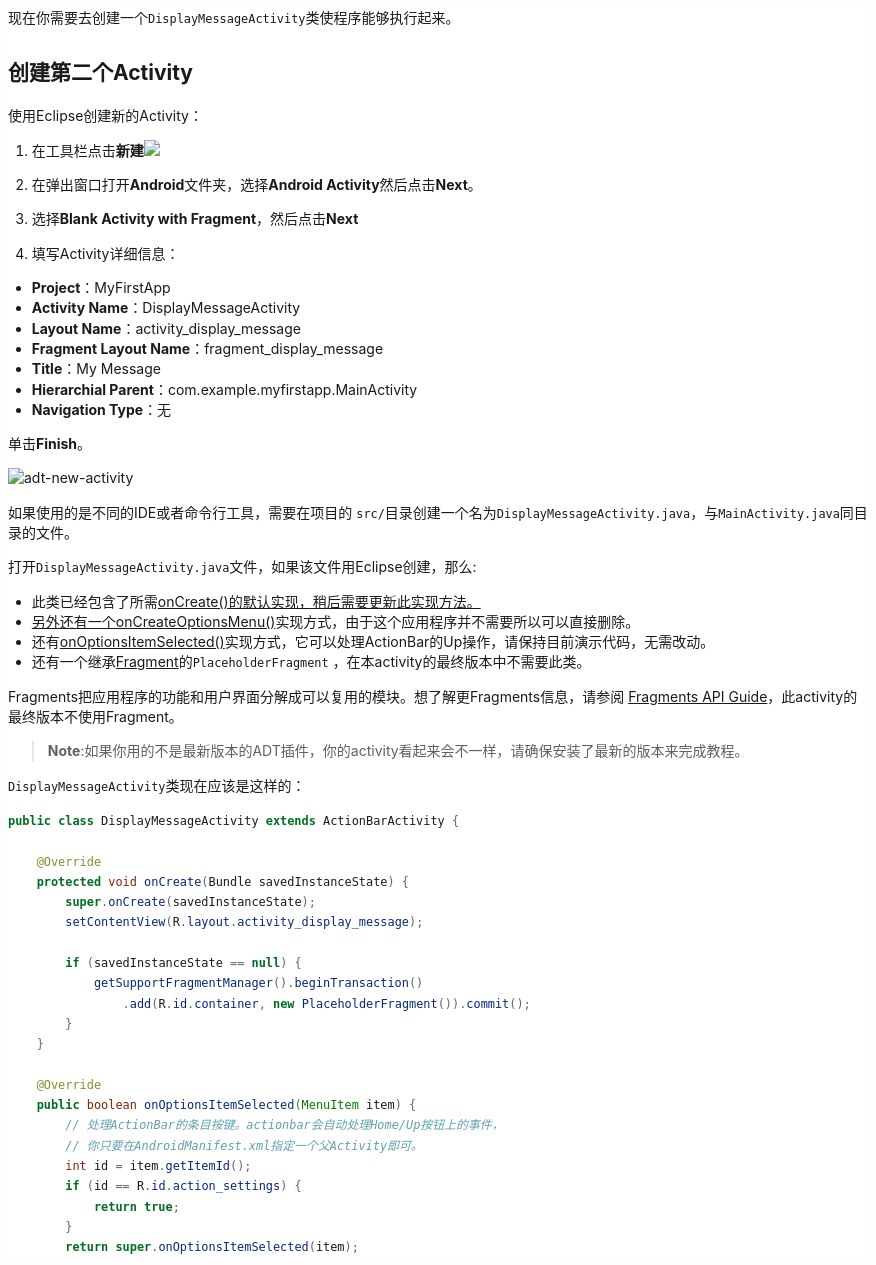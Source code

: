 现在你需要去创建一个`DisplayMessageActivity`类使程序能够执行起来。

## 创建第二个Activity

使用Eclipse创建新的Activity：

1. 在工具栏点击**新建**<img src="eclipse-new.png" />

2. 在弹出窗口打开**Android**文件夹，选择**Android Activity**然后点击**Next**。

3. 选择**Blank Activity with Fragment**，然后点击**Next**

4. 填写Activity详细信息：
  * **Project**：MyFirstApp
  * **Activity Name**：DisplayMessageActivity
  * **Layout Name**：activity_display_message
  * **Fragment Layout Name**：fragment_display_message
  * **Title**：My Message
  * **Hierarchial Parent**：com.example.myfirstapp.MainActivity
  * **Navigation Type**：无

单击**Finish**。

![adt-new-activity](adt-new-activity.png)

如果使用的是不同的IDE或者命令行工具，需要在项目的 `src/`目录创建一个名为`DisplayMessageActivity.java`，与`MainActivity.java`同目录的文件。

打开`DisplayMessageActivity.java`文件，如果该文件用Eclipse创建，那么:

* 此类已经包含了所需<a href="http://developer.android.com/reference/android/app/Activity.html#onCreate(android.os.Bundle)">onCreate()的默认实现，稍后需要更新此实现方法。
* 另外还有一个<a href="http://developer.android.com/reference/android/app/Activity.html#onCreateOptionsMenu(android.view.Menu)">onCreateOptionsMenu()</a>实现方式，由于这个应用程序并不需要所以可以直接删除。
* 还有<a href="http://developer.android.com/reference/android/app/Activity.html#onOptionsItemSelected(android.view.MenuItem)">onOptionsItemSelected()</a>实现方式，它可以处理ActionBar的Up操作，请保持目前演示代码，无需改动。
* 还有一个继承[Fragment](http://developer.android.com/reference/android/app/Fragment.html)的`PlaceholderFragment` ，在本activity的最终版本中不需要此类。

Fragments把应用程序的功能和用户界面分解成可以复用的模块。想了解更Fragments信息，请参阅 [Fragments API Guide](http://developer.android.com/guide/components/fragments.html)，此activity的最终版本不使用Fragment。

> **Note**:如果你用的不是最新版本的ADT插件，你的activity看起来会不一样，请确保安装了最新的版本来完成教程。

`DisplayMessageActivity`类现在应该是这样的：

```java
public class DisplayMessageActivity extends ActionBarActivity {

    @Override
    protected void onCreate(Bundle savedInstanceState) {
        super.onCreate(savedInstanceState);
        setContentView(R.layout.activity_display_message);

        if (savedInstanceState == null) {
            getSupportFragmentManager().beginTransaction()
                .add(R.id.container, new PlaceholderFragment()).commit();
        }
    }

    @Override
    public boolean onOptionsItemSelected(MenuItem item) {
        // 处理ActionBar的条目按键。actionbar会自动处理Home/Up按钮上的事件，
        // 你只要在AndroidManifest.xml指定一个父Activity即可。
        int id = item.getItemId();
        if (id == R.id.action_settings) {
            return true;
        }
        return super.onOptionsItemSelected(item);
```